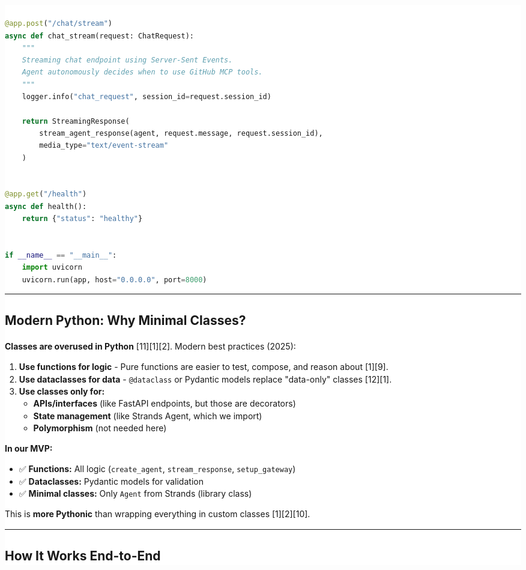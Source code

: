 ```python

@app.post("/chat/stream")
async def chat_stream(request: ChatRequest):
    """
    Streaming chat endpoint using Server-Sent Events.
    Agent autonomously decides when to use GitHub MCP tools.
    """
    logger.info("chat_request", session_id=request.session_id)

    return StreamingResponse(
        stream_agent_response(agent, request.message, request.session_id),
        media_type="text/event-stream"
    )


@app.get("/health")
async def health():
    return {"status": "healthy"}


if __name__ == "__main__":
    import uvicorn
    uvicorn.run(app, host="0.0.0.0", port=8000)
```

---

## Modern Python: Why Minimal Classes?

**Classes are overused in Python** [11][1][2]. Modern best practices (2025):

1. **Use functions for logic** - Pure functions are easier to test, compose, and reason about [1][9].
2. **Use dataclasses for data** - `@dataclass` or Pydantic models replace "data-only" classes [12][1].
3. **Use classes only for:**
   - **APIs/interfaces** (like FastAPI endpoints, but those are decorators)
   - **State management** (like Strands Agent, which we import)
   - **Polymorphism** (not needed here)

**In our MVP:**

- ✅ **Functions:** All logic (`create_agent`, `stream_response`, `setup_gateway`)
- ✅ **Dataclasses:** Pydantic models for validation
- ✅ **Minimal classes:** Only `Agent` from Strands (library class)

This is **more Pythonic** than wrapping everything in custom classes [1][2][10].

---

## How It Works End-to-End
